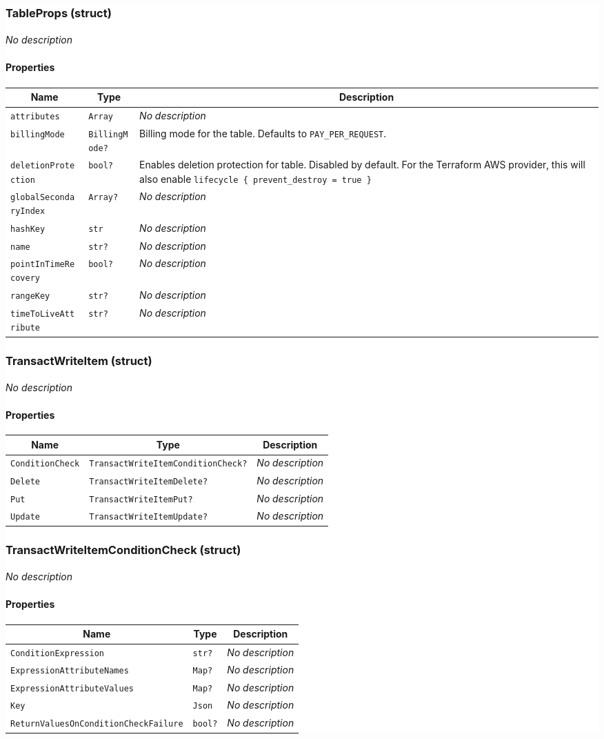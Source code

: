 ### TableProps (struct) <a class="wing-docs-anchor" id="@winglibs/dynamodb.TableProps"></a>

*No description*

#### Properties

| **Name** | **Type** | **Description** |
| --- | --- | --- |
| <code>attributes</code> | <code>Array<AttributeDefinition></code> | *No description* |
| <code>billingMode</code> | <code>BillingMode?</code> | Billing mode for the table. Defaults to `PAY_PER_REQUEST`. |
| <code>deletionProtection</code> | <code>bool?</code> | Enables deletion protection for table. Disabled by default.  For the Terraform AWS provider, this will also enable `lifecycle { prevent_destroy = true }` |
| <code>globalSecondaryIndex</code> | <code>Array<GlobalSecondaryIndex>?</code> | *No description* |
| <code>hashKey</code> | <code>str</code> | *No description* |
| <code>name</code> | <code>str?</code> | *No description* |
| <code>pointInTimeRecovery</code> | <code>bool?</code> | *No description* |
| <code>rangeKey</code> | <code>str?</code> | *No description* |
| <code>timeToLiveAttribute</code> | <code>str?</code> | *No description* |

### TransactWriteItem (struct) <a class="wing-docs-anchor" id="@winglibs/dynamodb.TransactWriteItem"></a>

*No description*

#### Properties

| **Name** | **Type** | **Description** |
| --- | --- | --- |
| <code>ConditionCheck</code> | <code>TransactWriteItemConditionCheck?</code> | *No description* |
| <code>Delete</code> | <code>TransactWriteItemDelete?</code> | *No description* |
| <code>Put</code> | <code>TransactWriteItemPut?</code> | *No description* |
| <code>Update</code> | <code>TransactWriteItemUpdate?</code> | *No description* |

### TransactWriteItemConditionCheck (struct) <a class="wing-docs-anchor" id="@winglibs/dynamodb.TransactWriteItemConditionCheck"></a>

*No description*

#### Properties

| **Name** | **Type** | **Description** |
| --- | --- | --- |
| <code>ConditionExpression</code> | <code>str?</code> | *No description* |
| <code>ExpressionAttributeNames</code> | <code>Map<str>?</code> | *No description* |
| <code>ExpressionAttributeValues</code> | <code>Map<Json>?</code> | *No description* |
| <code>Key</code> | <code>Json</code> | *No description* |
| <code>ReturnValuesOnConditionCheckFailure</code> | <code>bool?</code> | *No description* |
